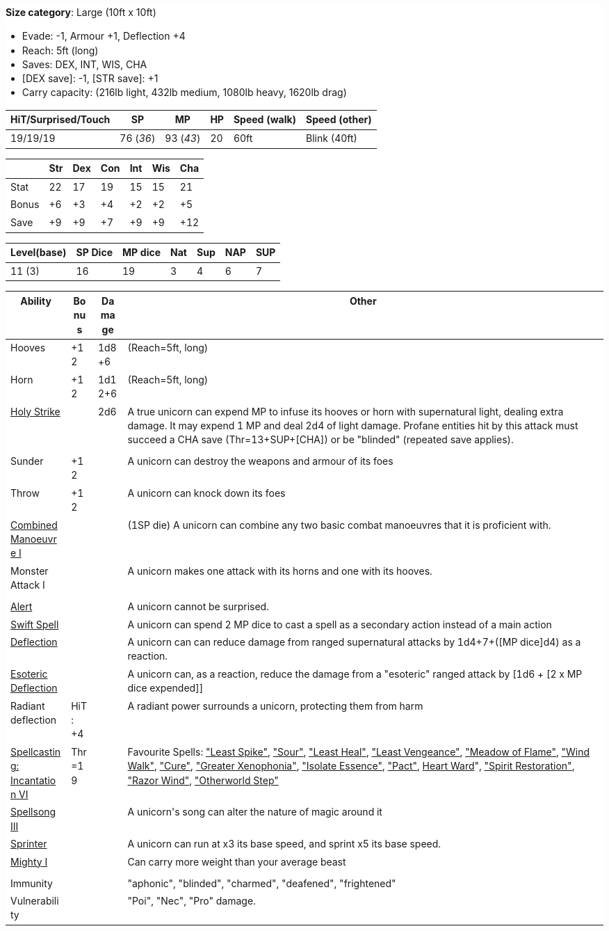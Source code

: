 **Size category**: Large (10ft x 10ft)

- Evade: -1, Armour +1, Deflection +4
- Reach: 5ft (long)
- Saves: DEX, INT, WIS, CHA
- [DEX save]: -1, [STR save]: +1
- Carry capacity: (216lb light, 432lb medium, 1080lb heavy, 1620lb drag)

|HiT/Surprised/Touch|SP|MP|HP|Speed (walk)|Speed (other)|
|-|-|-|-|-|-|
|19/19/19|76 (*36*)|93 (*43*)|20|60ft|Blink (40ft)|

|     |Str|Dex|Con|Int|Wis|Cha|
|-----|---|---|---|---|---|---|
|Stat |22 |17 |19 |15 |15 |21 |
|Bonus|+6 |+3 |+4 |+2 |+2 |+5 |
|Save |+9 |+9 |+7 |+9 |+9 |+12|

|Level(base)|SP Dice|MP dice|Nat|Sup|NAP|SUP|
|-----------|-------|-------|---|---|---|---|
|11 (3)     |16     |19     |3  |4  |6  |7  |

|Ability|Bonus|Damage|Other|
|-|-|-|-|
|Hooves|+12|1d8+6|(Reach=5ft, long)|
|Horn|+12|1d12+6|(Reach=5ft, long)|
|[Holy Strike](../06-abilities.md#holy-strike)||2d6|A true unicorn can expend MP to infuse its hooves or horn with supernatural light, dealing extra damage. It may expend 1 MP and deal 2d4 of light damage. Profane entities hit by this attack must succeed a CHA save (Thr=13+SUP+[CHA]) or be "blinded" (repeated save applies).|
|||||
|Sunder|+12||A unicorn can destroy the weapons and armour of its foes|
|Throw|+12||A unicorn can knock down its foes|
|[Combined Manoeuvre I](../06-abilities.md#combined-manoeuvre-i-v)|||(1SP die) A unicorn can combine any two basic combat manoeuvres that it is proficient with.|
|Monster Attack I|||A unicorn makes one attack with its horns and one with its hooves.|
|||||
|[Alert](../06-abilities.md#alert)|||A unicorn cannot be surprised.|
|[Swift Spell](../06-abilities.md#swift-spell)|||A unicorn can spend 2 MP dice to cast a spell as a secondary action instead of a main action|
|[Deflection](../06-abilities.md#deflection)|||A unicorn can can reduce damage from ranged supernatural attacks by 1d4+7+([MP dice]d4) as a reaction.|
|[Esoteric Deflection](../06-abilities.md#esoteric-deflection)|||A unicorn can, as a reaction, reduce the damage from a "esoteric" ranged attack by [1d6 + [2 x MP dice expended]]|
|Radiant deflection|HiT: +4||A radiant power surrounds a unicorn, protecting them from harm|
|[Spellcasting: Incantation VI](../06-abilities.md#spellcasting-local)|Thr=19||Favourite Spells: ["Least Spike"](../08-spell-list.md#least-spike), ["Sour"](../08-spell-list.md#sour), ["Least Heal"](../08-spell-list.md#least-heal), ["Least Vengeance"](../08-spell-list.md#least-vengeance), ["Meadow of Flame"](../08-spell-list.md#meadow-of-flame), ["Wind Walk"](../08-spell-list.md#wind-walk), ["Cure"](../08-spell-list.md#cure), ["Greater Xenophonia"](../08-spell-list.md#greater-xenophonia), ["Isolate Essence"](../08-spell-list.md#isolate-essence), ["Pact"](../08-spell-list.md#pact), [Heart Ward](../08-spell-list.md#heart-ward)", ["Spirit Restoration"](../08-spell-list.md#spirit-restoration), ["Razor Wind"](../08-spell-list.md#razor-wind), ["Otherworld Step"](../08-spell-list.md#otherworld-step)|
|[Spellsong III](../06-abilities.md#spellsong-i-iv)|||A unicorn's song can alter the nature of magic around it|
|[Sprinter](../06-abilities.md#sprinter)|||A unicorn can run at x3 its base speed, and sprint x5 its base speed.|
|[Mighty I](../06-abilities.md#mighty-i)|||Can carry more weight than your average beast|
||||||
|Immunity|||"aphonic", "blinded", "charmed", "deafened", "frightened"||
|Vulnerability|||"Poi", "Nec", "Pro" damage.|
